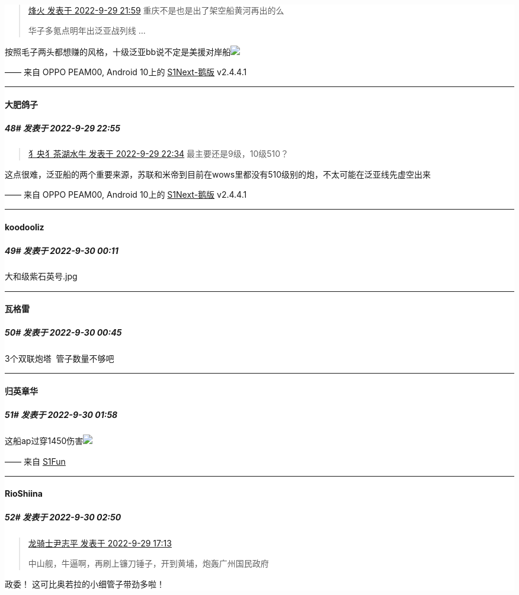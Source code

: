 <blockquote><a href="httphttps://bbs.saraba1st.com/2b/forum.php?mod=redirect&amp;goto=findpost&amp;pid=57701762&amp;ptid=2097300" target="_blank">烽火 发表于 2022-9-29 21:59</a>
重庆不是也是出了架空船黄河再出的么 

华子多氪点明年出泛亚战列线 ...</blockquote>
按照毛子两头都想赚的风格，十级泛亚bb说不定是美援对岸船<img src="https://static.saraba1st.com/image/smiley/face2017/067.png" referrerpolicy="no-referrer">

—— 来自 OPPO PEAM00, Android 10上的 [S1Next-鹅版](https://github.com/ykrank/S1-Next/releases) v2.4.4.1

*****

####  大肥鸽子  
##### 48#       发表于 2022-9-29 22:55

<blockquote><a href="httphttps://bbs.saraba1st.com/2b/forum.php?mod=redirect&amp;goto=findpost&amp;pid=57702221&amp;ptid=2097300" target="_blank">犭央犭茶湖水牛 发表于 2022-9-29 22:34</a>
最主要还是9级，10级510？</blockquote>
这点很难，泛亚船的两个重要来源，苏联和米帝到目前在wows里都没有510级别的炮，不太可能在泛亚线先虚空出来

—— 来自 OPPO PEAM00, Android 10上的 [S1Next-鹅版](https://github.com/ykrank/S1-Next/releases) v2.4.4.1

*****

####  koodooliz  
##### 49#       发表于 2022-9-30 00:11

大和级紫石英号.jpg

*****

####  瓦格雷  
##### 50#       发表于 2022-9-30 00:45

3个双联炮塔  管子数量不够吧  

*****

####  归英章华  
##### 51#       发表于 2022-9-30 01:58

这船ap过穿1450伤害<img src="https://static.saraba1st.com/image/smiley/face2017/034.png" referrerpolicy="no-referrer">

—— 来自 [S1Fun](https://s1fun.koalcat.com)

*****

####  RioShiina  
##### 52#       发表于 2022-9-30 02:50

<blockquote><a href="httphttps://bbs.saraba1st.com/2b/forum.php?mod=redirect&amp;goto=findpost&amp;pid=57698401&amp;ptid=2097300" target="_blank">龙骑士尹志平 发表于 2022-9-29 17:13</a>

中山舰，牛逼啊，再刷上镰刀锤子，开到黄埔，炮轰广州国民政府</blockquote>
政委！ 这可比奥若拉的小细管子带劲多啦！
